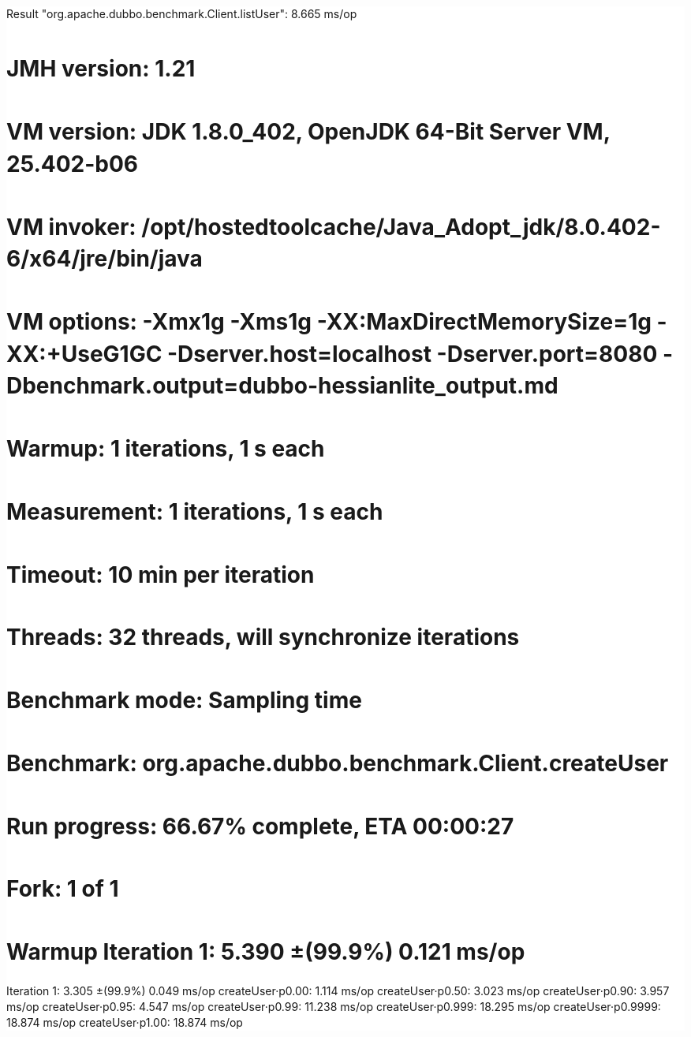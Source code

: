 
Result "org.apache.dubbo.benchmark.Client.listUser":
  8.665 ms/op


# JMH version: 1.21
# VM version: JDK 1.8.0_402, OpenJDK 64-Bit Server VM, 25.402-b06
# VM invoker: /opt/hostedtoolcache/Java_Adopt_jdk/8.0.402-6/x64/jre/bin/java
# VM options: -Xmx1g -Xms1g -XX:MaxDirectMemorySize=1g -XX:+UseG1GC -Dserver.host=localhost -Dserver.port=8080 -Dbenchmark.output=dubbo-hessianlite_output.md
# Warmup: 1 iterations, 1 s each
# Measurement: 1 iterations, 1 s each
# Timeout: 10 min per iteration
# Threads: 32 threads, will synchronize iterations
# Benchmark mode: Sampling time
# Benchmark: org.apache.dubbo.benchmark.Client.createUser

# Run progress: 66.67% complete, ETA 00:00:27
# Fork: 1 of 1
# Warmup Iteration   1: 5.390 ±(99.9%) 0.121 ms/op
Iteration   1: 3.305 ±(99.9%) 0.049 ms/op
                 createUser·p0.00:   1.114 ms/op
                 createUser·p0.50:   3.023 ms/op
                 createUser·p0.90:   3.957 ms/op
                 createUser·p0.95:   4.547 ms/op
                 createUser·p0.99:   11.238 ms/op
                 createUser·p0.999:  18.295 ms/op
                 createUser·p0.9999: 18.874 ms/op
                 createUser·p1.00:   18.874 ms/op
